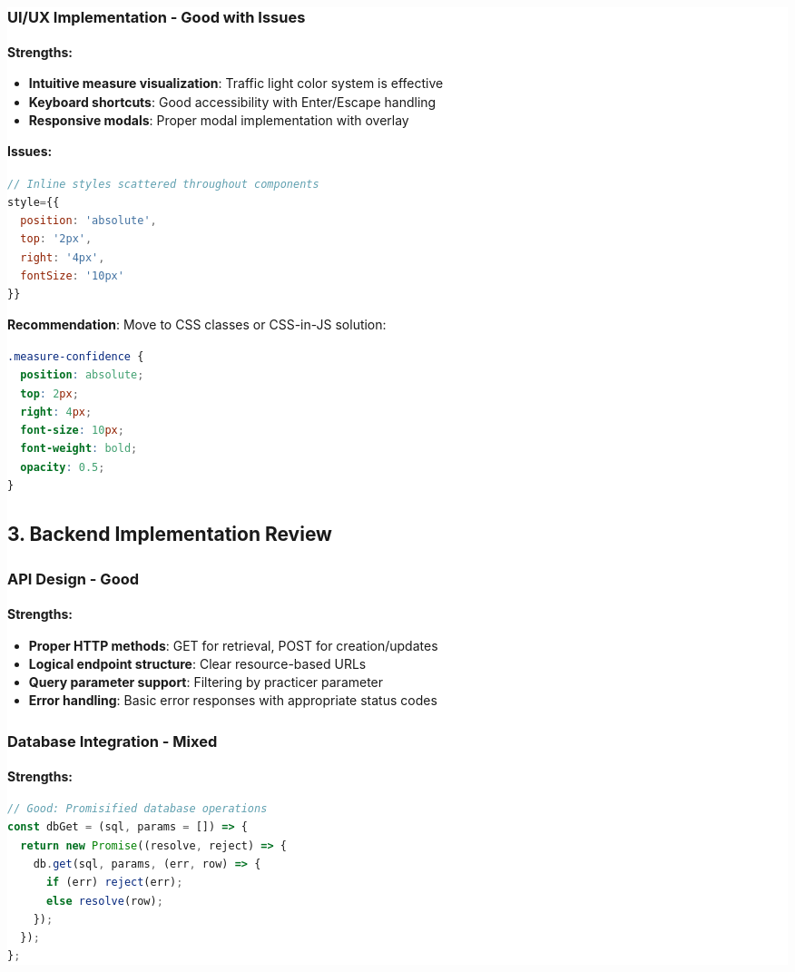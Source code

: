 ### UI/UX Implementation - **Good with Issues**

**Strengths:**
- **Intuitive measure visualization**: Traffic light color system is effective
- **Keyboard shortcuts**: Good accessibility with Enter/Escape handling
- **Responsive modals**: Proper modal implementation with overlay

**Issues:**
```javascript
// Inline styles scattered throughout components
style={{
  position: 'absolute',
  top: '2px',
  right: '4px',
  fontSize: '10px'
}}
```

**Recommendation**: Move to CSS classes or CSS-in-JS solution:
```css
.measure-confidence {
  position: absolute;
  top: 2px;
  right: 4px;
  font-size: 10px;
  font-weight: bold;
  opacity: 0.5;
}
```

## 3. Backend Implementation Review

### API Design - **Good**

**Strengths:**
- **Proper HTTP methods**: GET for retrieval, POST for creation/updates
- **Logical endpoint structure**: Clear resource-based URLs
- **Query parameter support**: Filtering by practicer parameter
- **Error handling**: Basic error responses with appropriate status codes

### Database Integration - **Mixed**

**Strengths:**
```javascript
// Good: Promisified database operations
const dbGet = (sql, params = []) => {
  return new Promise((resolve, reject) => {
    db.get(sql, params, (err, row) => {
      if (err) reject(err);
      else resolve(row);
    });
  });
};
```
